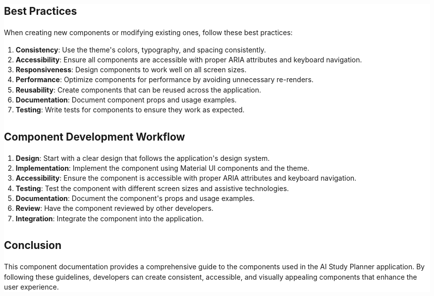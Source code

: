 ## Best Practices

When creating new components or modifying existing ones, follow these best practices:

1. **Consistency**: Use the theme's colors, typography, and spacing consistently.
2. **Accessibility**: Ensure all components are accessible with proper ARIA attributes and keyboard navigation.
3. **Responsiveness**: Design components to work well on all screen sizes.
4. **Performance**: Optimize components for performance by avoiding unnecessary re-renders.
5. **Reusability**: Create components that can be reused across the application.
6. **Documentation**: Document component props and usage examples.
7. **Testing**: Write tests for components to ensure they work as expected.

## Component Development Workflow

1. **Design**: Start with a clear design that follows the application's design system.
2. **Implementation**: Implement the component using Material UI components and the theme.
3. **Accessibility**: Ensure the component is accessible with proper ARIA attributes and keyboard navigation.
4. **Testing**: Test the component with different screen sizes and assistive technologies.
5. **Documentation**: Document the component's props and usage examples.
6. **Review**: Have the component reviewed by other developers.
7. **Integration**: Integrate the component into the application.

## Conclusion

This component documentation provides a comprehensive guide to the components used in the AI Study Planner application. By following these guidelines, developers can create consistent, accessible, and visually appealing components that enhance the user experience.